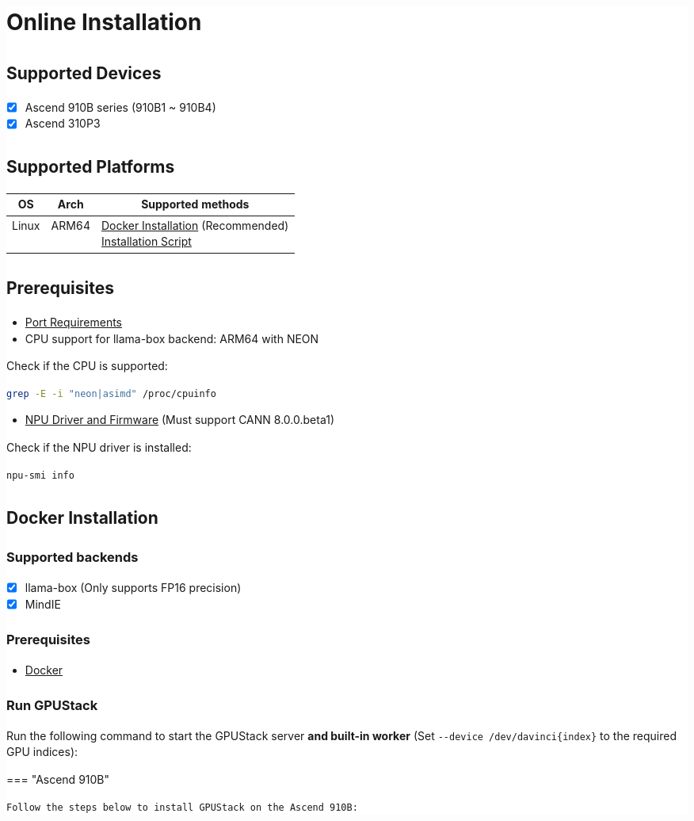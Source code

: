 # Online Installation

## Supported Devices

- [x] Ascend 910B series (910B1 ~ 910B4)
- [x] Ascend 310P3

## Supported Platforms

| OS    | Arch  | Supported methods                                                                                        |
| ----- | ----- | -------------------------------------------------------------------------------------------------------- |
| Linux | ARM64 | [Docker Installation](#docker-installation) (Recommended)<br>[Installation Script](#installation-script) |

## Prerequisites

- [Port Requirements](../installation-requirements.md#port-requirements)
- CPU support for llama-box backend: ARM64 with NEON

Check if the CPU is supported:

```bash
grep -E -i "neon|asimd" /proc/cpuinfo
```

- [NPU Driver and Firmware](https://www.hiascend.com/hardware/firmware-drivers/community?product=4&model=26&cann=8.0.0.beta1&driver=1.0.28.alpha) (Must support CANN 8.0.0.beta1)

Check if the NPU driver is installed:

```bash
npu-smi info
```

## Docker Installation

### Supported backends

- [x] llama-box (Only supports FP16 precision)
- [x] MindIE

### Prerequisites

- [Docker](https://docs.docker.com/engine/install/)

### Run GPUStack

Run the following command to start the GPUStack server **and built-in worker** (Set `--device /dev/davinci{index}` to the required GPU indices):

=== "Ascend 910B"

    Follow the steps below to install GPUStack on the Ascend 910B:
